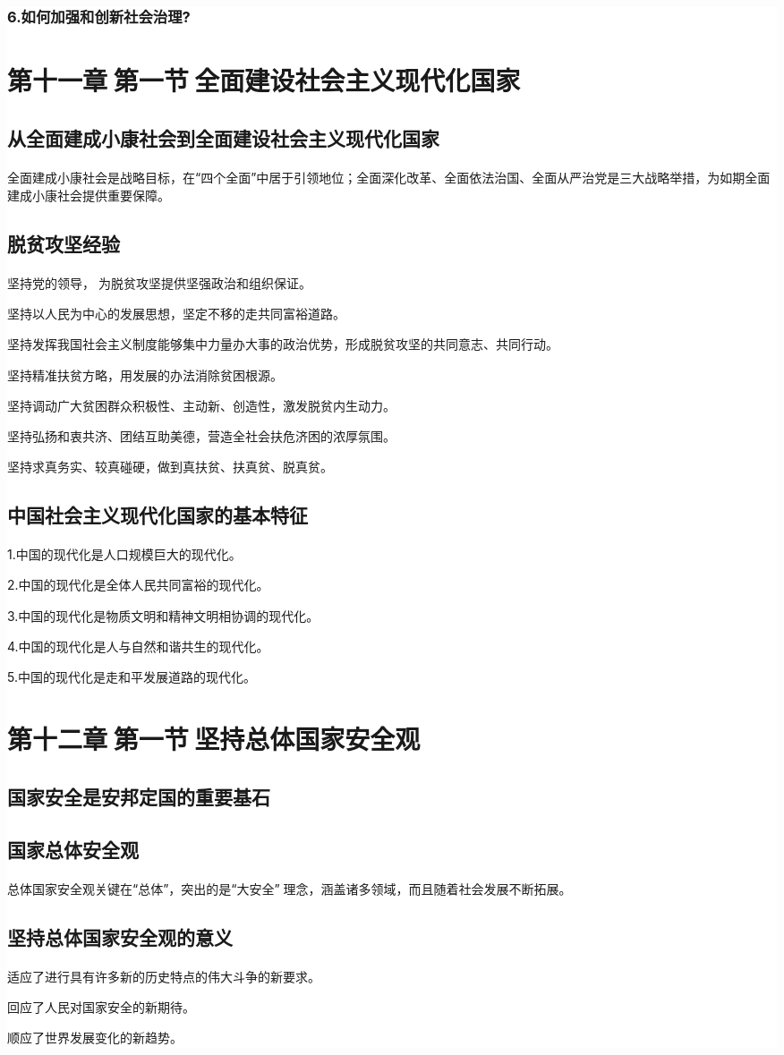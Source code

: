 ### 6.如何加强和创新社会治理?

# 第十一章 第一节 全面建设社会主义现代化国家

## 从全面建成小康社会到全面建设社会主义现代化国家

全面建成小康社会是战略目标，在“四个全面”中居于引领地位；全面深化改革、全面依法治国、全面从严治党是三大战略举措，为如期全面建成小康社会提供重要保障。

## 脱贫攻坚经验

坚持党的领导， 为脱贫攻坚提供坚强政治和组织保证。

坚持以人民为中心的发展思想，坚定不移的走共同富裕道路。

坚持发挥我国社会主义制度能够集中力量办大事的政治优势，形成脱贫攻坚的共同意志、共同行动。

坚持精准扶贫方略，用发展的办法消除贫困根源。

坚持调动广大贫困群众积极性、主动新、创造性，激发脱贫内生动力。

坚持弘扬和衷共济、团结互助美德，营造全社会扶危济困的浓厚氛围。

坚持求真务实、较真碰硬，做到真扶贫、扶真贫、脱真贫。

## 中国社会主义现代化国家的基本特征

1.中国的现代化是人口规模巨大的现代化。

2.中国的现代化是全体人民共同富裕的现代化。

3.中国的现代化是物质文明和精神文明相协调的现代化。

4.中国的现代化是人与自然和谐共生的现代化。

5.中国的现代化是走和平发展道路的现代化。

# 第十二章 第一节 坚持总体国家安全观

## 国家安全是安邦定国的重要基石

## 国家总体安全观

总体国家安全观关键在“总体”，突出的是“大安全” 理念，涵盖诸多领域，而且随着社会发展不断拓展。

## 坚持总体国家安全观的意义

适应了进⾏具有许多新的历史特点的伟大斗争的新要求。

回应了人民对国家安全的新期待。

顺应了世界发展变化的新趋势。
